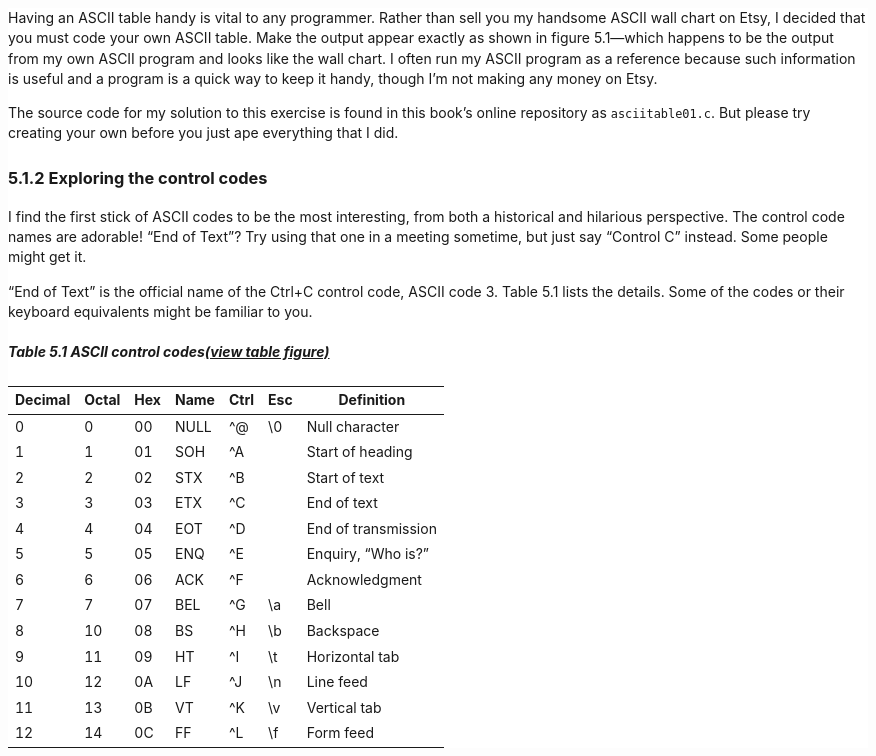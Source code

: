 [](/book/tiny-c-projects/chapter-5/)Having an ASCII table handy is vital to any programmer. Rather than sell you my handsome ASCII wall chart on Etsy, I decided that you must code your own ASCII table. Make the output appear exactly as shown in figure 5.1—which happens to be the output from my own ASCII program and looks like the wall chart. I often run my ASCII program as a reference because such information is useful and a program is a quick way to keep it handy, though I’m not making any money on Etsy.

[](/book/tiny-c-projects/chapter-5/)The source code for my solution to this exercise is found in this book’s online repository as `asciitable01.c`. But please try creating your own before you just ape everything that I [](/book/tiny-c-projects/chapter-5/)[](/book/tiny-c-projects/chapter-5/)[](/book/tiny-c-projects/chapter-5/)did.

### [](/book/tiny-c-projects/chapter-5/)5.1.2 Exploring the control codes

[](/book/tiny-c-projects/chapter-5/)I [](/book/tiny-c-projects/chapter-5/)[](/book/tiny-c-projects/chapter-5/)[](/book/tiny-c-projects/chapter-5/)find the first stick of ASCII codes to be the most interesting, from both a historical and hilarious perspective. The control code names are adorable! “End of Text”? Try using that one in a meeting sometime, but just say “Control C” instead. Some people might get it.

[](/book/tiny-c-projects/chapter-5/)“End of Text” is the official name of the Ctrl+C control code, ASCII code 3. Table 5.1 lists the details. Some of the codes or their keyboard equivalents might be familiar to you.

##### [](/book/tiny-c-projects/chapter-5/)Table 5.1 ASCII control codes[(view table figure)](https://drek4537l1klr.cloudfront.net/gookin/HighResolutionFigures/table_5-1.png)

| [](/book/tiny-c-projects/chapter-5/)Decimal | [](/book/tiny-c-projects/chapter-5/)Octal | [](/book/tiny-c-projects/chapter-5/)Hex | [](/book/tiny-c-projects/chapter-5/)Name | [](/book/tiny-c-projects/chapter-5/)Ctrl | [](/book/tiny-c-projects/chapter-5/)Esc | [](/book/tiny-c-projects/chapter-5/)Definition |
| --- | --- | --- | --- | --- | --- | --- |
| [](/book/tiny-c-projects/chapter-5/)0 | [](/book/tiny-c-projects/chapter-5/)0 | [](/book/tiny-c-projects/chapter-5/)00 | [](/book/tiny-c-projects/chapter-5/)NULL | [](/book/tiny-c-projects/chapter-5/)^@ | [](/book/tiny-c-projects/chapter-5/)\0 | [](/book/tiny-c-projects/chapter-5/)Null character |
| [](/book/tiny-c-projects/chapter-5/)1 | [](/book/tiny-c-projects/chapter-5/)1 | [](/book/tiny-c-projects/chapter-5/)01 | [](/book/tiny-c-projects/chapter-5/)SOH | [](/book/tiny-c-projects/chapter-5/)^A | [](/book/tiny-c-projects/chapter-5/) | [](/book/tiny-c-projects/chapter-5/)Start of heading |
| [](/book/tiny-c-projects/chapter-5/)2 | [](/book/tiny-c-projects/chapter-5/)2 | [](/book/tiny-c-projects/chapter-5/)02 | [](/book/tiny-c-projects/chapter-5/)STX | [](/book/tiny-c-projects/chapter-5/)^B | [](/book/tiny-c-projects/chapter-5/) | [](/book/tiny-c-projects/chapter-5/)Start of text |
| [](/book/tiny-c-projects/chapter-5/)3 | [](/book/tiny-c-projects/chapter-5/)3 | [](/book/tiny-c-projects/chapter-5/)03 | [](/book/tiny-c-projects/chapter-5/)ETX | [](/book/tiny-c-projects/chapter-5/)^C | [](/book/tiny-c-projects/chapter-5/) | [](/book/tiny-c-projects/chapter-5/)End of text |
| [](/book/tiny-c-projects/chapter-5/)4 | [](/book/tiny-c-projects/chapter-5/)4 | [](/book/tiny-c-projects/chapter-5/)04 | [](/book/tiny-c-projects/chapter-5/)EOT | [](/book/tiny-c-projects/chapter-5/)^D | [](/book/tiny-c-projects/chapter-5/) | [](/book/tiny-c-projects/chapter-5/)End of transmission |
| [](/book/tiny-c-projects/chapter-5/)5 | [](/book/tiny-c-projects/chapter-5/)5 | [](/book/tiny-c-projects/chapter-5/)05 | [](/book/tiny-c-projects/chapter-5/)ENQ | [](/book/tiny-c-projects/chapter-5/)^E | [](/book/tiny-c-projects/chapter-5/) | [](/book/tiny-c-projects/chapter-5/)Enquiry, “Who is?” |
| [](/book/tiny-c-projects/chapter-5/)6 | [](/book/tiny-c-projects/chapter-5/)6 | [](/book/tiny-c-projects/chapter-5/)06 | [](/book/tiny-c-projects/chapter-5/)ACK | [](/book/tiny-c-projects/chapter-5/)^F | [](/book/tiny-c-projects/chapter-5/) | [](/book/tiny-c-projects/chapter-5/)Acknowledgment |
| [](/book/tiny-c-projects/chapter-5/)7 | [](/book/tiny-c-projects/chapter-5/)7 | [](/book/tiny-c-projects/chapter-5/)07 | [](/book/tiny-c-projects/chapter-5/)BEL | [](/book/tiny-c-projects/chapter-5/)^G | [](/book/tiny-c-projects/chapter-5/)\a | [](/book/tiny-c-projects/chapter-5/)Bell |
| [](/book/tiny-c-projects/chapter-5/)8 | [](/book/tiny-c-projects/chapter-5/)10 | [](/book/tiny-c-projects/chapter-5/)08 | [](/book/tiny-c-projects/chapter-5/)BS | [](/book/tiny-c-projects/chapter-5/)^H | [](/book/tiny-c-projects/chapter-5/)\b | [](/book/tiny-c-projects/chapter-5/)Backspace |
| [](/book/tiny-c-projects/chapter-5/)9 | [](/book/tiny-c-projects/chapter-5/)11 | [](/book/tiny-c-projects/chapter-5/)09 | [](/book/tiny-c-projects/chapter-5/)HT | [](/book/tiny-c-projects/chapter-5/)^I | [](/book/tiny-c-projects/chapter-5/)\t | [](/book/tiny-c-projects/chapter-5/)Horizontal tab |
| [](/book/tiny-c-projects/chapter-5/)10 | [](/book/tiny-c-projects/chapter-5/)12 | [](/book/tiny-c-projects/chapter-5/)0A | [](/book/tiny-c-projects/chapter-5/)LF | [](/book/tiny-c-projects/chapter-5/)^J | [](/book/tiny-c-projects/chapter-5/)\n | [](/book/tiny-c-projects/chapter-5/)Line feed |
| [](/book/tiny-c-projects/chapter-5/)11 | [](/book/tiny-c-projects/chapter-5/)13 | [](/book/tiny-c-projects/chapter-5/)0B | [](/book/tiny-c-projects/chapter-5/)VT | [](/book/tiny-c-projects/chapter-5/)^K | [](/book/tiny-c-projects/chapter-5/)\v | [](/book/tiny-c-projects/chapter-5/)Vertical tab |
| [](/book/tiny-c-projects/chapter-5/)12 | [](/book/tiny-c-projects/chapter-5/)14 | [](/book/tiny-c-projects/chapter-5/)0C | [](/book/tiny-c-projects/chapter-5/)FF | [](/book/tiny-c-projects/chapter-5/)^L | [](/book/tiny-c-projects/chapter-5/)\f | [](/book/tiny-c-projects/chapter-5/)Form feed |